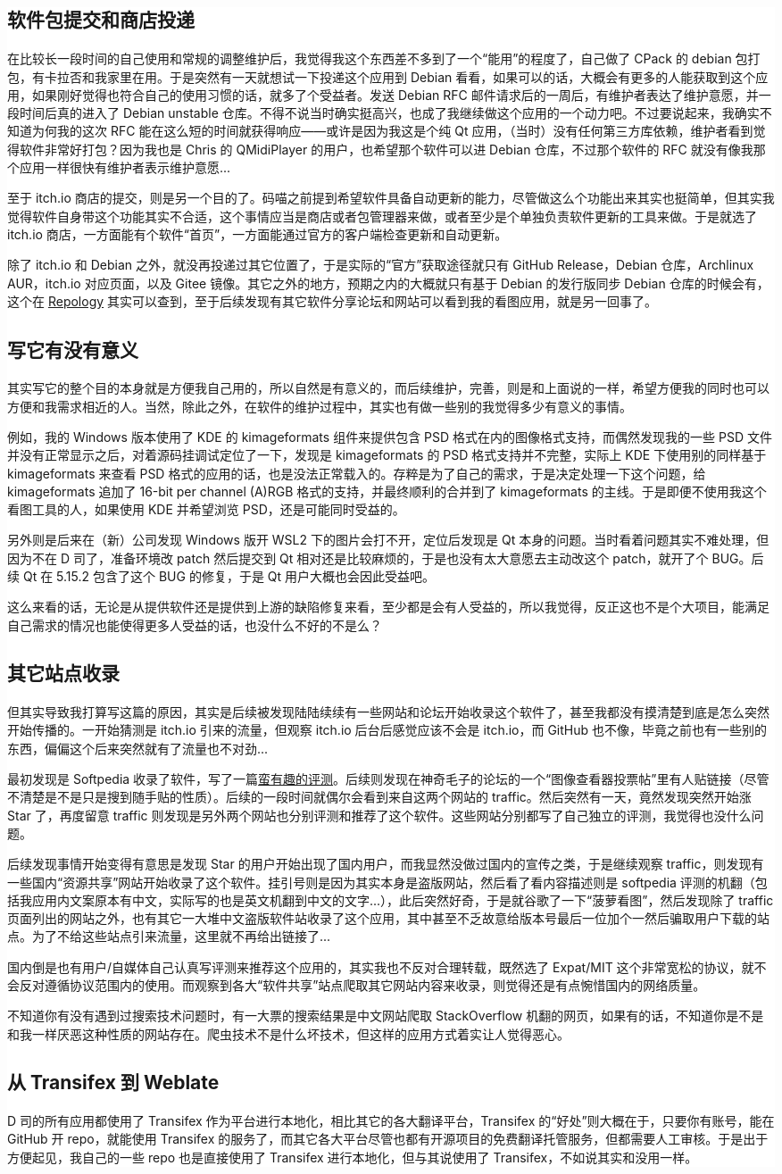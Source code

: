 ## 软件包提交和商店投递

在比较长一段时间的自己使用和常规的调整维护后，我觉得我这个东西差不多到了一个“能用”的程度了，自己做了 CPack 的 debian 包打包，有卡拉否和我家里在用。于是突然有一天就想试一下投递这个应用到 Debian 看看，如果可以的话，大概会有更多的人能获取到这个应用，如果刚好觉得也符合自己的使用习惯的话，就多了个受益者。发送 Debian RFC 邮件请求后的一周后，有维护者表达了维护意愿，并一段时间后真的进入了 Debian unstable 仓库。不得不说当时确实挺高兴，也成了我继续做这个应用的一个动力吧。不过要说起来，我确实不知道为何我的这次 RFC 能在这么短的时间就获得响应——或许是因为我这是个纯 Qt 应用，（当时）没有任何第三方库依赖，维护者看到觉得软件非常好打包？因为我也是 Chris 的 QMidiPlayer 的用户，也希望那个软件可以进 Debian 仓库，不过那个软件的 RFC 就没有像我那个应用一样很快有维护者表示维护意愿...

至于 itch.io 商店的提交，则是另一个目的了。码喵之前提到希望软件具备自动更新的能力，尽管做这么个功能出来其实也挺简单，但其实我觉得软件自身带这个功能其实不合适，这个事情应当是商店或者包管理器来做，或者至少是个单独负责软件更新的工具来做。于是就选了 itch.io 商店，一方面能有个软件“首页”，一方面能通过官方的客户端检查更新和自动更新。

除了 itch.io 和 Debian 之外，就没再投递过其它位置了，于是实际的“官方”获取途径就只有 GitHub Release，Debian 仓库，Archlinux AUR，itch.io 对应页面，以及 Gitee 镜像。其它之外的地方，预期之内的大概就只有基于 Debian 的发行版同步 Debian 仓库的时候会有，这个在 [Repology](https://repology.org/project/pineapple-pictures/versions) 其实可以查到，至于后续发现有其它软件分享论坛和网站可以看到我的看图应用，就是另一回事了。

## 写它有没有意义

其实写它的整个目的本身就是方便我自己用的，所以自然是有意义的，而后续维护，完善，则是和上面说的一样，希望方便我的同时也可以方便和我需求相近的人。当然，除此之外，在软件的维护过程中，其实也有做一些别的我觉得多少有意义的事情。

例如，我的 Windows 版本使用了 KDE 的 kimageformats 组件来提供包含 PSD 格式在内的图像格式支持，而偶然发现我的一些 PSD 文件并没有正常显示之后，对着源码挂调试定位了一下，发现是 kimageformats 的 PSD 格式支持并不完整，实际上 KDE 下使用别的同样基于 kimageformats 来查看 PSD 格式的应用的话，也是没法正常载入的。存粹是为了自己的需求，于是决定处理一下这个问题，给 kimageformats 追加了 16-bit per channel (A)RGB 格式的支持，并最终顺利的合并到了 kimageformats 的主线。于是即便不使用我这个看图工具的人，如果使用 KDE 并希望浏览 PSD，还是可能同时受益的。

另外则是后来在（新）公司发现 Windows 版开 WSL2 下的图片会打不开，定位后发现是 Qt 本身的问题。当时看着问题其实不难处理，但因为不在 D 司了，准备环境改 patch 然后提交到 Qt 相对还是比较麻烦的，于是也没有太大意愿去主动改这个 patch，就开了个 BUG。后续 Qt 在 5.15.2 包含了这个 BUG 的修复，于是 Qt 用户大概也会因此受益吧。

这么来看的话，无论是从提供软件还是提供到上游的缺陷修复来看，至少都是会有人受益的，所以我觉得，反正这也不是个大项目，能满足自己需求的情况也能使得更多人受益的话，也没什么不好的不是么？

## 其它站点收录

但其实导致我打算写这篇的原因，其实是后续被发现陆陆续续有一些网站和论坛开始收录这个软件了，甚至我都没有摸清楚到底是怎么突然开始传播的。一开始猜测是 itch.io 引来的流量，但观察 itch.io 后台后感觉应该不会是 itch.io，而 GitHub 也不像，毕竟之前也有一些别的东西，偏偏这个后来突然就有了流量也不对劲...

最初发现是 Softpedia 收录了软件，写了一篇[蛮有趣的评测](https://www.softpedia.com/get/Multimedia/Graphic/Graphic-Viewers/Pineapple-Picture.shtml)。后续则发现在神奇毛子的论坛的一个“图像查看器投票帖”里有人贴链接（尽管不清楚是不是只是搜到随手贴的性质）。后续的一段时间就偶尔会看到来自这两个网站的 traffic。然后突然有一天，竟然发现突然开始涨 Star 了，再度留意 traffic 则发现是另外两个网站也分别评测和推荐了这个软件。这些网站分别都写了自己独立的评测，我觉得也没什么问题。

后续发现事情开始变得有意思是发现 Star 的用户开始出现了国内用户，而我显然没做过国内的宣传之类，于是继续观察 traffic，则发现有一些国内“资源共享”网站开始收录了这个软件。挂引号则是因为其实本身是盗版网站，然后看了看内容描述则是 softpedia 评测的机翻（包括我应用内文案原本有中文，实际写的也是英文机翻到中文的文字...），此后突然好奇，于是就谷歌了一下“菠萝看图”，然后发现除了 traffic 页面列出的网站之外，也有其它一大堆中文盗版软件站收录了这个应用，其中甚至不乏故意给版本号最后一位加个一然后骗取用户下载的站点。为了不给这些站点引来流量，这里就不再给出链接了...

国内倒是也有用户/自媒体自己认真写评测来推荐这个应用的，其实我也不反对合理转载，既然选了 Expat/MIT 这个非常宽松的协议，就不会反对遵循协议范围内的使用。而观察到各大“软件共享”站点爬取其它网站内容来收录，则觉得还是有点惋惜国内的网络质量。

不知道你有没有遇到过搜索技术问题时，有一大票的搜索结果是中文网站爬取 StackOverflow 机翻的网页，如果有的话，不知道你是不是和我一样厌恶这种性质的网站存在。爬虫技术不是什么坏技术，但这样的应用方式着实让人觉得恶心。

## 从 Transifex 到 Weblate

D 司的所有应用都使用了 Transifex 作为平台进行本地化，相比其它的各大翻译平台，Transifex 的“好处”则大概在于，只要你有账号，能在 GitHub 开 repo，就能使用 Transifex 的服务了，而其它各大平台尽管也都有开源项目的免费翻译托管服务，但都需要人工审核。于是出于方便起见，我自己的一些 repo 也是直接使用了 Transifex 进行本地化，但与其说使用了 Transifex，不如说其实和没用一样。
